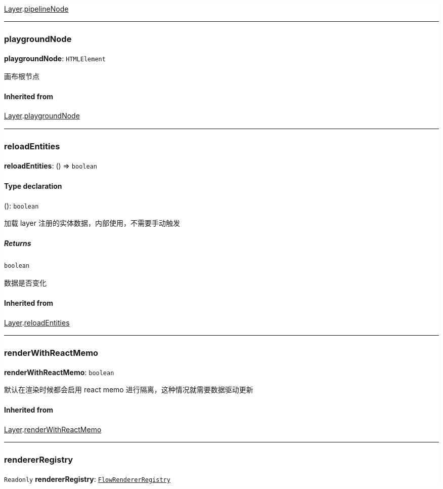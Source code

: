 [Layer](/auto-docs/fixed-layout-editor/classes/Layer.md).[pipelineNode](/auto-docs/fixed-layout-editor/classes/Layer.md#pipelinenode)

***

### playgroundNode

**playgroundNode**: `HTMLElement`

画布根节点

#### Inherited from

[Layer](/auto-docs/fixed-layout-editor/classes/Layer.md).[playgroundNode](/auto-docs/fixed-layout-editor/classes/Layer.md#playgroundnode)

***

### reloadEntities

**reloadEntities**: () => `boolean`

#### Type declaration

(): `boolean`

加载 layer 注册的实体数据，内部使用，不需要手动触发

##### Returns

`boolean`

数据是否变化

#### Inherited from

[Layer](/auto-docs/fixed-layout-editor/classes/Layer.md).[reloadEntities](/auto-docs/fixed-layout-editor/classes/Layer.md#reloadentities)

***

### renderWithReactMemo

**renderWithReactMemo**: `boolean`

默认在渲染时候都会启用 react memo 进行隔离，这种情况就需要数据驱动更新

#### Inherited from

[Layer](/auto-docs/fixed-layout-editor/classes/Layer.md).[renderWithReactMemo](/auto-docs/fixed-layout-editor/classes/Layer.md#renderwithreactmemo)

***

### rendererRegistry

`Readonly` **rendererRegistry**: [`FlowRendererRegistry`](/auto-docs/fixed-layout-editor/classes/FlowRendererRegistry.md)
